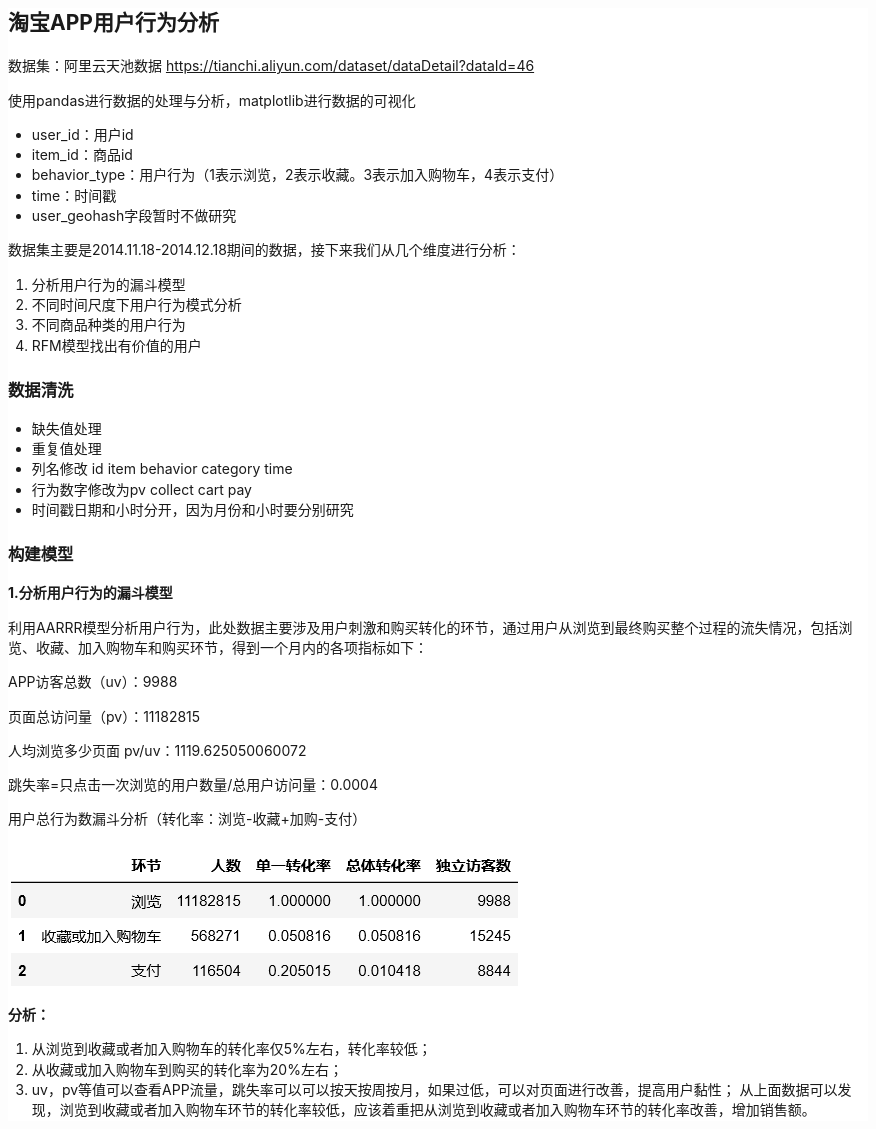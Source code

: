 ## 淘宝APP用户行为分析

数据集：阿里云天池数据  <https://tianchi.aliyun.com/dataset/dataDetail?dataId=46>

使用pandas进行数据的处理与分析，matplotlib进行数据的可视化

- user_id：用户id
- item_id：商品id
- behavior_type：用户行为（1表示浏览，2表示收藏。3表示加入购物车，4表示支付）
- time：时间戳
- user_geohash字段暂时不做研究

数据集主要是2014.11.18-2014.12.18期间的数据，接下来我们从几个维度进行分析：

1. 分析用户行为的漏斗模型
2. 不同时间尺度下用户行为模式分析
3. 不同商品种类的用户行为
4. RFM模型找出有价值的用户

### 数据清洗
- 缺失值处理
- 重复值处理
- 列名修改 id  item  behavior  category  time
- 行为数字修改为pv  collect  cart  pay
- 时间戳日期和小时分开，因为月份和小时要分别研究
 
### 构建模型
**1.分析用户行为的漏斗模型**

利用AARRR模型分析用户行为，此处数据主要涉及用户刺激和购买转化的环节，通过用户从浏览到最终购买整个过程的流失情况，包括浏览、收藏、加入购物车和购买环节，得到一个月内的各项指标如下：
 
APP访客总数（uv）：9988

页面总访问量（pv）：11182815

人均浏览多少页面  pv/uv：1119.625050060072

跳失率=只点击一次浏览的用户数量/总用户访问量：0.0004 

用户总行为数漏斗分析（转化率：浏览-收藏+加购-支付）

![](https://raw.githubusercontent.com/sunandflowering/user_behavor_taobao_app/master/pic/1.png)

**分析：**

1. 从浏览到收藏或者加入购物车的转化率仅5%左右，转化率较低；
2. 从收藏或加入购物车到购买的转化率为20%左右；   
3. uv，pv等值可以查看APP流量，跳失率可以可以按天按周按月，如果过低，可以对页面进行改善，提高用户黏性；
从上面数据可以发现，浏览到收藏或者加入购物车环节的转化率较低，应该着重把从浏览到收藏或者加入购物车环节的转化率改善，增加销售额。
